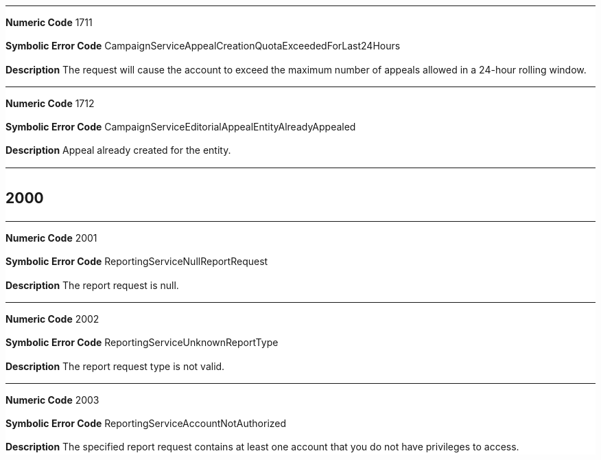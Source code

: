 ***

**Numeric Code**
1711

**Symbolic Error Code**
CampaignServiceAppealCreationQuotaExceededForLast24Hours

**Description**
The request will cause the account to exceed the maximum number of appeals allowed in a 24-hour rolling window.

***

**Numeric Code**
1712

**Symbolic Error Code**
CampaignServiceEditorialAppealEntityAlreadyAppealed

**Description**
Appeal already created for the entity.

***
## 2000
***

**Numeric Code**
2001

**Symbolic Error Code**
ReportingServiceNullReportRequest

**Description**
The report request is null.

***

**Numeric Code**
2002

**Symbolic Error Code**
ReportingServiceUnknownReportType

**Description**
The report request type is not valid.

***

**Numeric Code**
2003

**Symbolic Error Code**
ReportingServiceAccountNotAuthorized

**Description**
The specified report request contains at least one account that you do not have privileges to access.
